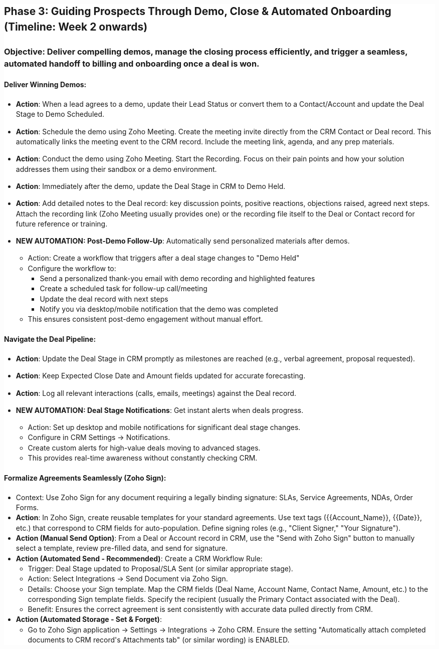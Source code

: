 ## Phase 3: Guiding Prospects Through Demo, Close & Automated Onboarding (Timeline: Week 2 onwards)

### Objective: Deliver compelling demos, manage the closing process efficiently, and trigger a seamless, automated handoff to billing and onboarding once a deal is won.

#### Deliver Winning Demos:

- **Action**: When a lead agrees to a demo, update their Lead Status or convert them to a Contact/Account and update the Deal Stage to Demo Scheduled.
- **Action**: Schedule the demo using Zoho Meeting. Create the meeting invite directly from the CRM Contact or Deal record. This automatically links the meeting event to the CRM record. Include the meeting link, agenda, and any prep materials.
- **Action**: Conduct the demo using Zoho Meeting. Start the Recording. Focus on their pain points and how your solution addresses them using their sandbox or a demo environment.
- **Action**: Immediately after the demo, update the Deal Stage in CRM to Demo Held.
- **Action**: Add detailed notes to the Deal record: key discussion points, positive reactions, objections raised, agreed next steps. Attach the recording link (Zoho Meeting usually provides one) or the recording file itself to the Deal or Contact record for future reference or training.

- **NEW AUTOMATION: Post-Demo Follow-Up**: Automatically send personalized materials after demos.
  - Action: Create a workflow that triggers after a deal stage changes to "Demo Held"
  - Configure the workflow to:
    - Send a personalized thank-you email with demo recording and highlighted features
    - Create a scheduled task for follow-up call/meeting
    - Update the deal record with next steps
    - Notify you via desktop/mobile notification that the demo was completed
  - This ensures consistent post-demo engagement without manual effort.

#### Navigate the Deal Pipeline:

- **Action**: Update the Deal Stage in CRM promptly as milestones are reached (e.g., verbal agreement, proposal requested).
- **Action**: Keep Expected Close Date and Amount fields updated for accurate forecasting.
- **Action**: Log all relevant interactions (calls, emails, meetings) against the Deal record.

- **NEW AUTOMATION: Deal Stage Notifications**: Get instant alerts when deals progress.
  - Action: Set up desktop and mobile notifications for significant deal stage changes.
  - Configure in CRM Settings -> Notifications.
  - Create custom alerts for high-value deals moving to advanced stages.
  - This provides real-time awareness without constantly checking CRM.

#### Formalize Agreements Seamlessly (Zoho Sign):

- Context: Use Zoho Sign for any document requiring a legally binding signature: SLAs, Service Agreements, NDAs, Order Forms.
- **Action**: In Zoho Sign, create reusable templates for your standard agreements. Use text tags ({{Account_Name}}, {{Date}}, etc.) that correspond to CRM fields for auto-population. Define signing roles (e.g., "Client Signer," "Your Signature").
- **Action (Manual Send Option)**: From a Deal or Account record in CRM, use the "Send with Zoho Sign" button to manually select a template, review pre-filled data, and send for signature.
- **Action (Automated Send - Recommended)**: Create a CRM Workflow Rule:
  - Trigger: Deal Stage updated to Proposal/SLA Sent (or similar appropriate stage).
  - Action: Select Integrations -> Send Document via Zoho Sign.
  - Details: Choose your Sign template. Map the CRM fields (Deal Name, Account Name, Contact Name, Amount, etc.) to the corresponding Sign template fields. Specify the recipient (usually the Primary Contact associated with the Deal).
  - Benefit: Ensures the correct agreement is sent consistently with accurate data pulled directly from CRM.
- **Action (Automated Storage - Set & Forget)**:
  - Go to Zoho Sign application -> Settings -> Integrations -> Zoho CRM. Ensure the setting "Automatically attach completed documents to CRM record's Attachments tab" (or similar wording) is ENABLED.
